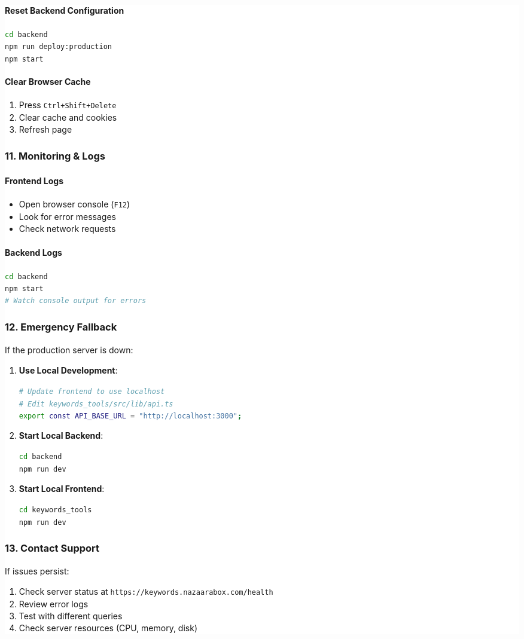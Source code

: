 #### Reset Backend Configuration
```bash
cd backend
npm run deploy:production
npm start
```

#### Clear Browser Cache
1. Press `Ctrl+Shift+Delete`
2. Clear cache and cookies
3. Refresh page

### 11. Monitoring & Logs

#### Frontend Logs
- Open browser console (`F12`)
- Look for error messages
- Check network requests

#### Backend Logs
```bash
cd backend
npm start
# Watch console output for errors
```

### 12. Emergency Fallback

If the production server is down:

1. **Use Local Development**:
   ```bash
   # Update frontend to use localhost
   # Edit keywords_tools/src/lib/api.ts
   export const API_BASE_URL = "http://localhost:3000";
   ```

2. **Start Local Backend**:
   ```bash
   cd backend
   npm run dev
   ```

3. **Start Local Frontend**:
   ```bash
   cd keywords_tools
   npm run dev
   ```

### 13. Contact Support

If issues persist:
1. Check server status at `https://keywords.nazaarabox.com/health`
2. Review error logs
3. Test with different queries
4. Check server resources (CPU, memory, disk)
